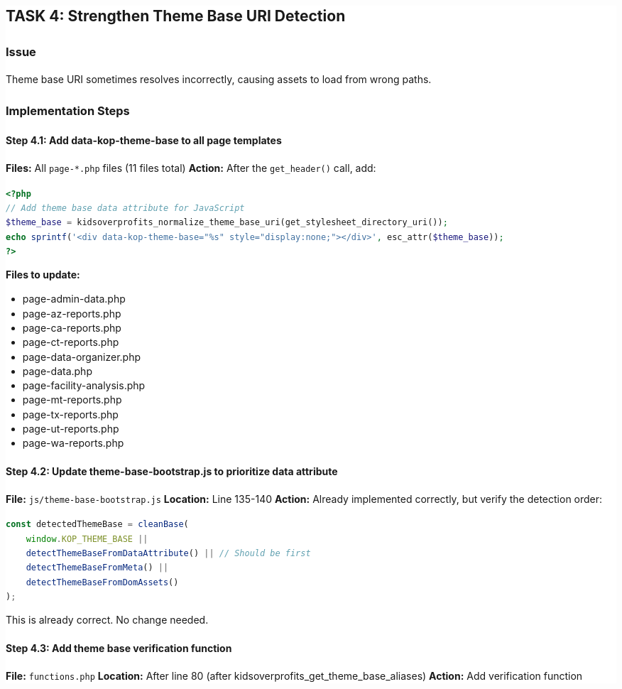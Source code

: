 
## TASK 4: Strengthen Theme Base URI Detection

### Issue
Theme base URI sometimes resolves incorrectly, causing assets to load from wrong paths.

### Implementation Steps

#### Step 4.1: Add data-kop-theme-base to all page templates
**Files:** All `page-*.php` files (11 files total)
**Action:** After the `get_header()` call, add:

```php
<?php
// Add theme base data attribute for JavaScript
$theme_base = kidsoverprofits_normalize_theme_base_uri(get_stylesheet_directory_uri());
echo sprintf('<div data-kop-theme-base="%s" style="display:none;"></div>', esc_attr($theme_base));
?>
```

**Files to update:**
- page-admin-data.php
- page-az-reports.php
- page-ca-reports.php
- page-ct-reports.php
- page-data-organizer.php
- page-data.php
- page-facility-analysis.php
- page-mt-reports.php
- page-tx-reports.php
- page-ut-reports.php
- page-wa-reports.php

#### Step 4.2: Update theme-base-bootstrap.js to prioritize data attribute
**File:** `js/theme-base-bootstrap.js`
**Location:** Line 135-140
**Action:** Already implemented correctly, but verify the detection order:

```javascript
const detectedThemeBase = cleanBase(
    window.KOP_THEME_BASE ||
    detectThemeBaseFromDataAttribute() || // Should be first
    detectThemeBaseFromMeta() ||
    detectThemeBaseFromDomAssets()
);
```

This is already correct. No change needed.

#### Step 4.3: Add theme base verification function
**File:** `functions.php`
**Location:** After line 80 (after kidsoverprofits_get_theme_base_aliases)
**Action:** Add verification function

